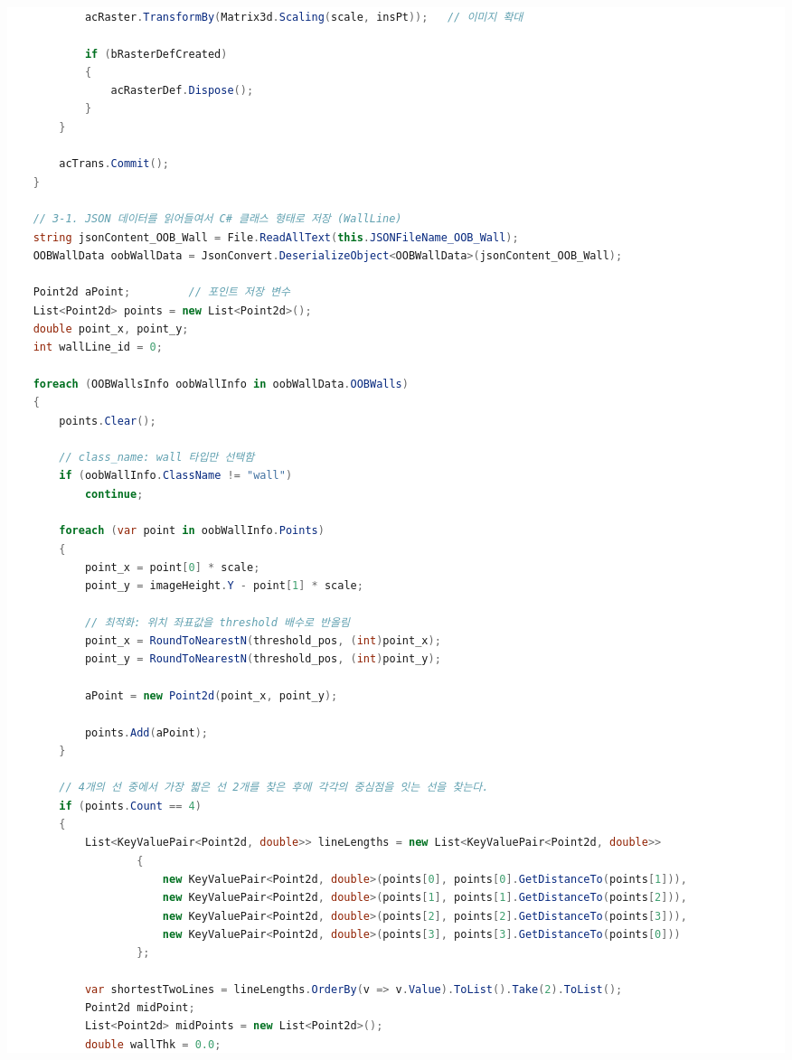 ```cs
            acRaster.TransformBy(Matrix3d.Scaling(scale, insPt));   // 이미지 확대

            if (bRasterDefCreated)
            {
                acRasterDef.Dispose();
            }
        }

        acTrans.Commit();
    }

    // 3-1. JSON 데이터를 읽어들여서 C# 클래스 형태로 저장 (WallLine)
    string jsonContent_OOB_Wall = File.ReadAllText(this.JSONFileName_OOB_Wall);
    OOBWallData oobWallData = JsonConvert.DeserializeObject<OOBWallData>(jsonContent_OOB_Wall);

    Point2d aPoint;         // 포인트 저장 변수
    List<Point2d> points = new List<Point2d>();
    double point_x, point_y;
    int wallLine_id = 0;

    foreach (OOBWallsInfo oobWallInfo in oobWallData.OOBWalls)
    {
        points.Clear();

        // class_name: wall 타입만 선택함
        if (oobWallInfo.ClassName != "wall")
            continue;

        foreach (var point in oobWallInfo.Points)
        {
            point_x = point[0] * scale;
            point_y = imageHeight.Y - point[1] * scale;

            // 최적화: 위치 좌표값을 threshold 배수로 반올림
            point_x = RoundToNearestN(threshold_pos, (int)point_x);
            point_y = RoundToNearestN(threshold_pos, (int)point_y);

            aPoint = new Point2d(point_x, point_y);

            points.Add(aPoint);
        }

        // 4개의 선 중에서 가장 짧은 선 2개를 찾은 후에 각각의 중심점을 잇는 선을 찾는다.
        if (points.Count == 4)
        {
            List<KeyValuePair<Point2d, double>> lineLengths = new List<KeyValuePair<Point2d, double>>
                    {
                        new KeyValuePair<Point2d, double>(points[0], points[0].GetDistanceTo(points[1])),
                        new KeyValuePair<Point2d, double>(points[1], points[1].GetDistanceTo(points[2])),
                        new KeyValuePair<Point2d, double>(points[2], points[2].GetDistanceTo(points[3])),
                        new KeyValuePair<Point2d, double>(points[3], points[3].GetDistanceTo(points[0]))
                    };

            var shortestTwoLines = lineLengths.OrderBy(v => v.Value).ToList().Take(2).ToList();
            Point2d midPoint;
            List<Point2d> midPoints = new List<Point2d>();
            double wallThk = 0.0;

```